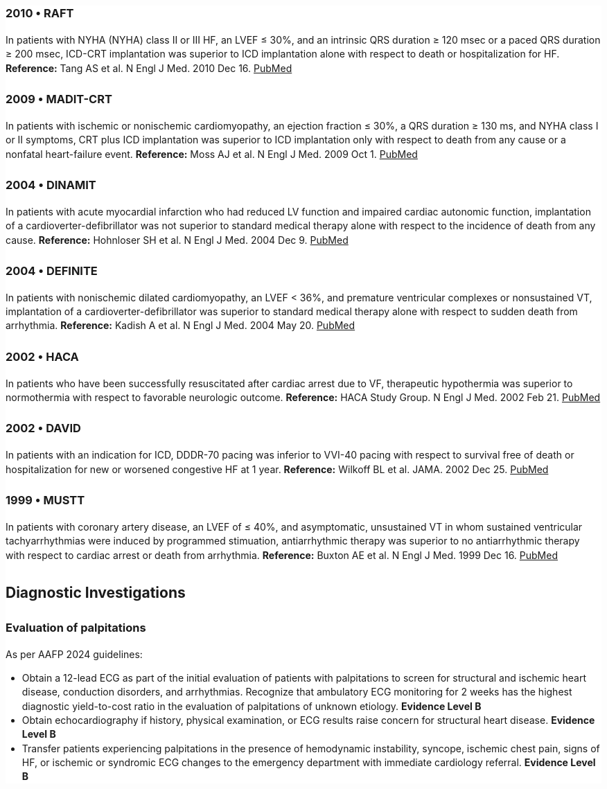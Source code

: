 ### 2010 • RAFT
In patients with NYHA (NYHA) class II or III HF, an LVEF ≤ 30%, and an intrinsic QRS duration ≥ 120 msec or a paced QRS duration ≥ 200 msec, ICD-CRT implantation was superior to ICD implantation alone with respect to death or hospitalization for HF.
**Reference:** Tang AS et al. N Engl J Med. 2010 Dec 16. [PubMed](https://pubmed.ncbi.nlm.nih.gov/)

### 2009 • MADIT-CRT
In patients with ischemic or nonischemic cardiomyopathy, an ejection fraction ≤ 30%, a QRS duration ≥ 130 ms, and NYHA class I or II symptoms, CRT plus ICD implantation was superior to ICD implantation only with respect to death from any cause or a nonfatal heart-failure event.
**Reference:** Moss AJ et al. N Engl J Med. 2009 Oct 1. [PubMed](https://pubmed.ncbi.nlm.nih.gov/)

### 2004 • DINAMIT
In patients with acute myocardial infarction who had reduced LV function and impaired cardiac autonomic function, implantation of a cardioverter-defibrillator was not superior to standard medical therapy alone with respect to the incidence of death from any cause.
**Reference:** Hohnloser SH et al. N Engl J Med. 2004 Dec 9. [PubMed](https://pubmed.ncbi.nlm.nih.gov/)

### 2004 • DEFINITE
In patients with nonischemic dilated cardiomyopathy, an LVEF < 36%, and premature ventricular complexes or nonsustained VT, implantation of a cardioverter-defibrillator was superior to standard medical therapy alone with respect to sudden death from arrhythmia.
**Reference:** Kadish A et al. N Engl J Med. 2004 May 20. [PubMed](https://pubmed.ncbi.nlm.nih.gov/)

### 2002 • HACA
In patients who have been successfully resuscitated after cardiac arrest due to VF, therapeutic hypothermia was superior to normothermia with respect to favorable neurologic outcome.
**Reference:** HACA Study Group. N Engl J Med. 2002 Feb 21. [PubMed](https://pubmed.ncbi.nlm.nih.gov/)

### 2002 • DAVID
In patients with an indication for ICD, DDDR-70 pacing was inferior to VVI-40 pacing with respect to survival free of death or hospitalization for new or worsened congestive HF at 1 year.
**Reference:** Wilkoff BL et al. JAMA. 2002 Dec 25. [PubMed](https://pubmed.ncbi.nlm.nih.gov/)

### 1999 • MUSTT
In patients with coronary artery disease, an LVEF of ≤ 40%, and asymptomatic, unsustained VT in whom sustained ventricular tachyarrhythmias were induced by programmed stimuation, antiarrhythmic therapy was superior to no antiarrhythmic therapy with respect to cardiac arrest or death from arrhythmia.
**Reference:** Buxton AE et al. N Engl J Med. 1999 Dec 16. [PubMed](https://pubmed.ncbi.nlm.nih.gov/)

## Diagnostic Investigations

### Evaluation of palpitations
As per AAFP 2024 guidelines:
- Obtain a 12-lead ECG as part of the initial evaluation of patients with palpitations to screen for structural and ischemic heart disease, conduction disorders, and arrhythmias. Recognize that ambulatory ECG monitoring for 2 weeks has the highest diagnostic yield-to-cost ratio in the evaluation of palpitations of unknown etiology. **Evidence Level B**
- Obtain echocardiography if history, physical examination, or ECG results raise concern for structural heart disease. **Evidence Level B**
- Transfer patients experiencing palpitations in the presence of hemodynamic instability, syncope, ischemic chest pain, signs of HF, or ischemic or syndromic ECG changes to the emergency department with immediate cardiology referral. **Evidence Level B**